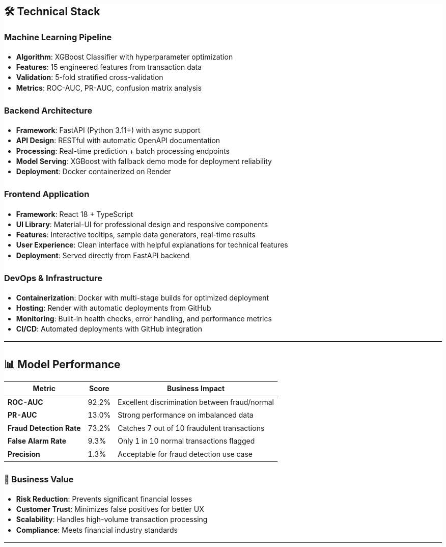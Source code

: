 
## 🛠️ **Technical Stack**

### **Machine Learning Pipeline**
- **Algorithm**: XGBoost Classifier with hyperparameter optimization
- **Features**: 15 engineered features from transaction data
- **Validation**: 5-fold stratified cross-validation
- **Metrics**: ROC-AUC, PR-AUC, confusion matrix analysis

### **Backend Architecture**
- **Framework**: FastAPI (Python 3.11+) with async support
- **API Design**: RESTful with automatic OpenAPI documentation
- **Processing**: Real-time prediction + batch processing endpoints
- **Model Serving**: XGBoost with fallback demo mode for deployment reliability
- **Deployment**: Docker containerized on Render

### **Frontend Application**
- **Framework**: React 18 + TypeScript
- **UI Library**: Material-UI for professional design and responsive components
- **Features**: Interactive tooltips, sample data generators, real-time results
- **User Experience**: Clean interface with helpful explanations for technical features
- **Deployment**: Served directly from FastAPI backend

### **DevOps & Infrastructure**
- **Containerization**: Docker with multi-stage builds for optimized deployment
- **Hosting**: Render with automatic deployments from GitHub
- **Monitoring**: Built-in health checks, error handling, and performance metrics
- **CI/CD**: Automated deployments with GitHub integration

---

## 📊 **Model Performance**

| Metric | Score | Business Impact |
|--------|-------|-----------------|
| **ROC-AUC** | 92.2% | Excellent discrimination between fraud/normal |
| **PR-AUC** | 13.0% | Strong performance on imbalanced data |
| **Fraud Detection Rate** | 73.2% | Catches 7 out of 10 fraudulent transactions |
| **False Alarm Rate** | 9.3% | Only 1 in 10 normal transactions flagged |
| **Precision** | 1.3% | Acceptable for fraud detection use case |

### **🎯 Business Value**
- **Risk Reduction**: Prevents significant financial losses
- **Customer Trust**: Minimizes false positives for better UX
- **Scalability**: Handles high-volume transaction processing
- **Compliance**: Meets financial industry standards

---